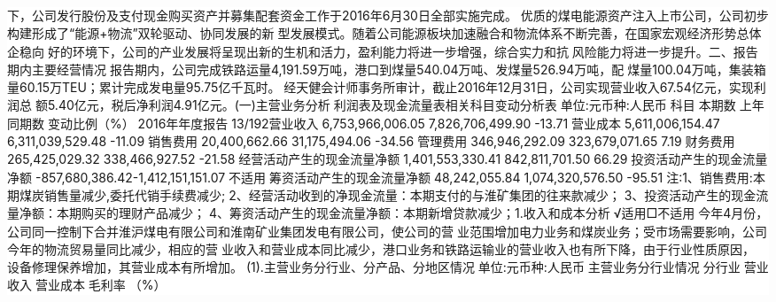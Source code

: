 下，公司发行股份及支付现金购买资产并募集配套资金工作于2016年6月30日全部实施完成。
优质的煤电能源资产注入上市公司，公司初步构建形成了“能源+物流”双轮驱动、协同发展的新
型发展模式。随着公司能源板块加速融合和物流体系不断完善，在国家宏观经济形势总体企稳向
好的环境下，公司的产业发展将呈现出新的生机和活力，盈利能力将进一步增强，综合实力和抗
风险能力将进一步提升。二、报告期内主要经营情况
报告期内，公司完成铁路运量4,191.59万吨，港口到煤量540.04万吨、发煤量526.94万吨，配
煤量100.04万吨，集装箱量60.15万TEU；累计完成发电量95.75亿千瓦时。
经天健会计师事务所审计，截止2016年12月31日，公司实现营业收入67.54亿元，实现利润总
额5.40亿元，税后净利润4.91亿元。(一)主营业务分析
利润表及现金流量表相关科目变动分析表
单位:元币种:人民币
科目
本期数
上年同期数
变动比例（%）
2016年年度报告
13/192营业收入
6,753,966,006.05
7,826,706,499.90
-13.71
营业成本
5,611,006,154.47
6,311,039,529.48
-11.09
销售费用
20,400,662.66
31,175,494.06
-34.56
管理费用
346,946,292.09
323,679,071.65
7.19
财务费用
265,425,029.32
338,466,927.52
-21.58
经营活动产生的现金流量净额
1,401,553,330.41
842,811,701.50
66.29
投资活动产生的现金流量净额
-857,680,386.42-1,412,151,151.07
不适用
筹资活动产生的现金流量净额
48,242,055.84
1,074,320,576.50
-95.51
注:1、销售费用:本期煤炭销售量减少,委托代销手续费减少;
2、经营活动收到的净现金流量：本期支付的与淮矿集团的往来款减少；
3、投资活动产生的现金流量净额：本期购买的理财产品减少；
4、筹资活动产生的现金流量净额：本期新增贷款减少；1.收入和成本分析
√适用□不适用
今年4月份，公司同一控制下合并淮沪煤电有限公司和淮南矿业集团发电有限公司，使公司的营
业范围增加电力业务和煤炭业务；受市场需要影响，公司今年的物流贸易量同比减少，相应的营
业收入和营业成本同比减少，港口业务和铁路运输业的营业收入也有所下降，由于行业性质原因，
设备修理保养增加，其营业成本有所增加。
(1).主营业务分行业、分产品、分地区情况
单位:元币种:人民币
主营业务分行业情况
分行业
营业收入
营业成本
毛利率
（%）
